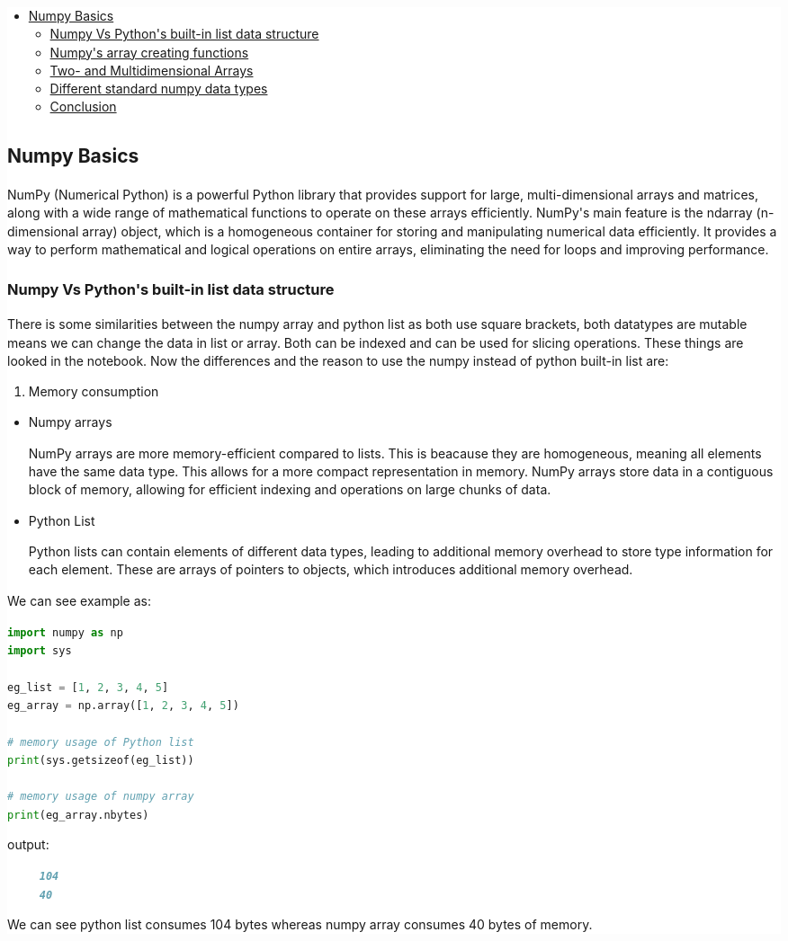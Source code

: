 - [Numpy Basics](#numpy-basics)
  - [Numpy Vs Python's built-in list data structure](#numpy-vs-pythons-built-in-list-data-structure)
  - [Numpy's array creating functions](#numpys-array-creating-functions)
  - [Two- and Multidimensional Arrays](#two--and-multidimensional-arrays)
  - [Different standard numpy data types](#different-standard-numpy-data-types)
  - [Conclusion](#conclusion)


## Numpy Basics

NumPy (Numerical Python) is a powerful Python library that provides support for large, multi-dimensional arrays and matrices, along with a wide range of mathematical functions to operate on these arrays efficiently. NumPy's main feature is the ndarray (n-dimensional array) object, which is a homogeneous container for storing and manipulating numerical data efficiently. It provides a way to perform mathematical and logical operations on entire arrays, eliminating the need for loops and improving performance.


### Numpy Vs Python's built-in list data structure

There is some similarities between the numpy array and python list as both use square brackets, both datatypes are mutable means we can change the data in list or array. Both can be indexed and can be used for slicing operations. These things are looked in the notebook. Now the differences and the reason to use the numpy instead of python built-in list are:

1. Memory consumption
  * Numpy arrays
  
     NumPy arrays are more memory-efficient compared to lists. This is beacause they are homogeneous, meaning all elements have the same data type. This allows for a more compact representation in memory. NumPy arrays store data in a contiguous block of memory, allowing for efficient indexing and operations on large chunks of data.

  * Python List
  
     Python lists can contain elements of different data types, leading to additional memory overhead to store type information for each element. These are arrays of pointers to objects, which introduces additional memory overhead.

We can see example as:
```python
import numpy as np
import sys

eg_list = [1, 2, 3, 4, 5]
eg_array = np.array([1, 2, 3, 4, 5])

# memory usage of Python list
print(sys.getsizeof(eg_list))

# memory usage of numpy array
print(eg_array.nbytes)
```
output:
```markdown
     104
     40
```
We can see python list consumes 104 bytes whereas numpy array consumes 40 bytes of memory.
